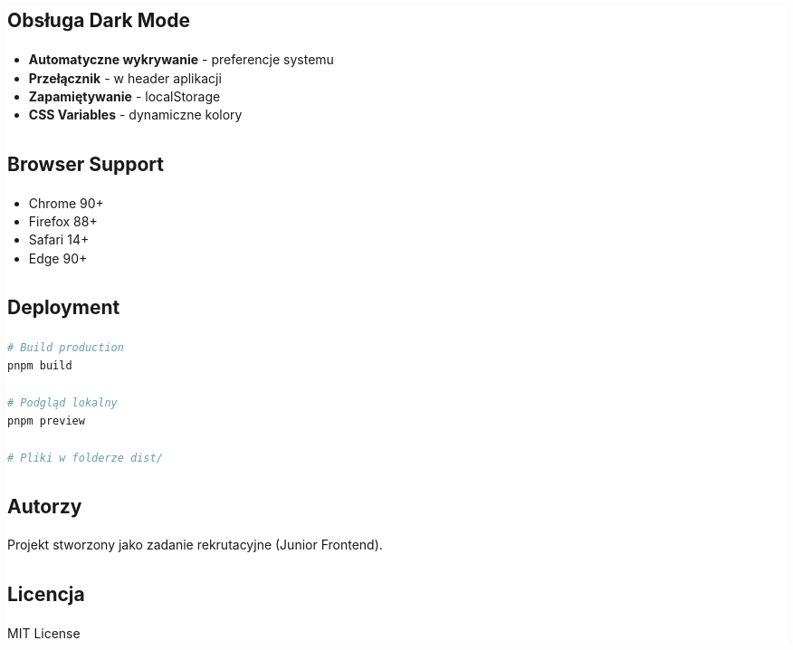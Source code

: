 ## Obsługa Dark Mode

- **Automatyczne wykrywanie** - preferencje systemu
- **Przełącznik** - w header aplikacji
- **Zapamiętywanie** - localStorage
- **CSS Variables** - dynamiczne kolory

## Browser Support

- Chrome 90+
- Firefox 88+
- Safari 14+
- Edge 90+

## Deployment

```bash
# Build production
pnpm build

# Podgląd lokalny
pnpm preview

# Pliki w folderze dist/
```

## Autorzy

Projekt stworzony jako zadanie rekrutacyjne (Junior Frontend).

## Licencja

MIT License
